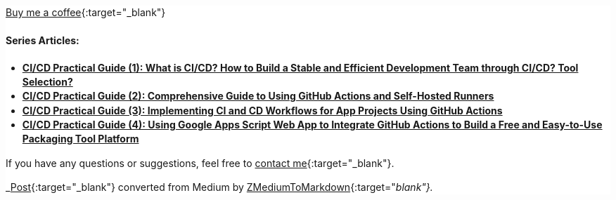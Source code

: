 [Buy me a coffee](https://www.buymeacoffee.com/zhgchgli){:target="_blank"}
#### Series Articles:
- [**CI/CD Practical Guide (1): What is CI/CD? How to Build a Stable and Efficient Development Team through CI/CD? Tool Selection?**](../c008a9e8ceca/)
- [**CI/CD Practical Guide (2): Comprehensive Guide to Using GitHub Actions and Self-Hosted Runners**](../404bd5c70040/)
- [**CI/CD Practical Guide (3): Implementing CI and CD Workflows for App Projects Using GitHub Actions**](../4b001d2e8440/)
- [**CI/CD Practical Guide (4): Using Google Apps Script Web App to Integrate GitHub Actions to Build a Free and Easy-to-Use Packaging Tool Platform**](../4273e57e7148/)

If you have any questions or suggestions, feel free to [contact me](https://www.zhgchg.li/contact){:target="_blank"}.

_[Post](https://dev.zhgchg.li/ci-cd-%E5%AF%A6%E6%88%B0%E6%8C%87%E5%8D%97-%E5%9B%9B-%E4%BD%BF%E7%94%A8-google-apps-script-web-app-%E4%B8%B2%E6%8E%A5-github-actions-%E5%BB%BA%E7%BD%AE%E5%85%8D%E8%B2%BB%E6%98%93%E7%94%A8%E7%9A%84%E6%89%93%E5%8C%85%E5%B7%A5%E5%85%B7%E5%B9%B3%E5%8F%B0-4273e57e7148){:target="_blank"} converted from Medium by [ZMediumToMarkdown](https://github.com/ZhgChgLi/ZMediumToMarkdown){:target="_blank"}._